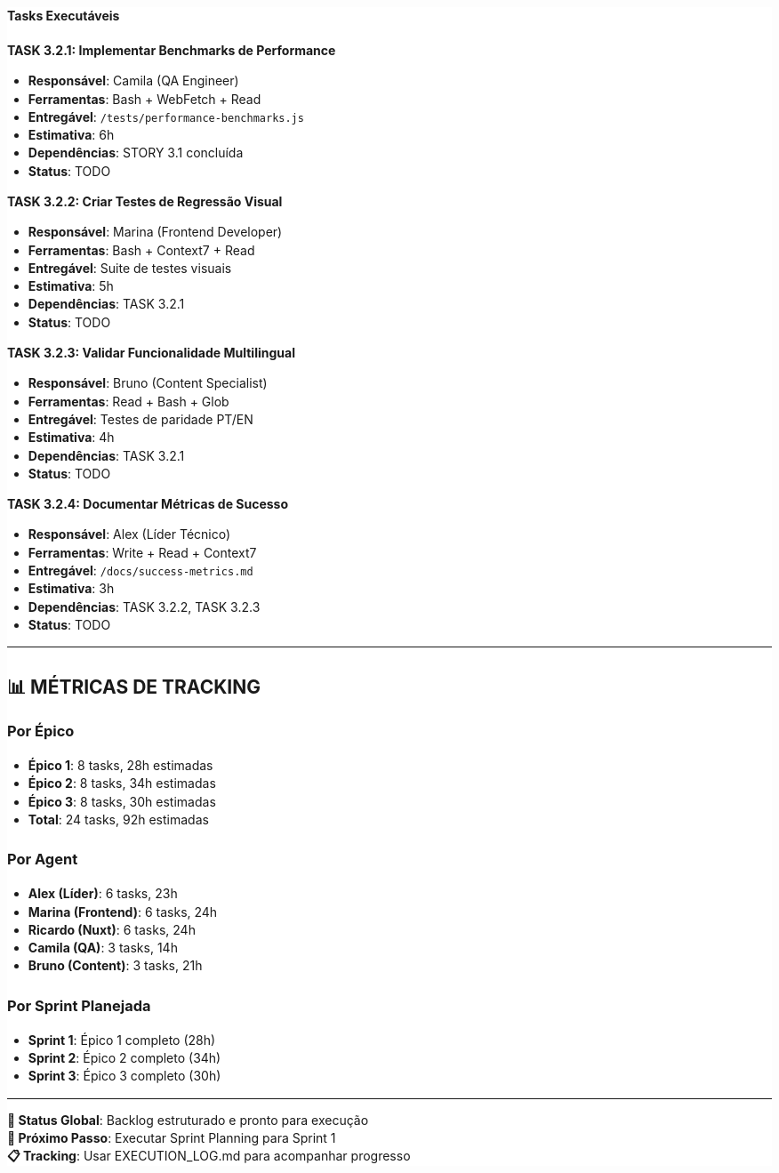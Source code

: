#### **Tasks Executáveis**

**TASK 3.2.1: Implementar Benchmarks de Performance**
- **Responsável**: Camila (QA Engineer)
- **Ferramentas**: Bash + WebFetch + Read
- **Entregável**: `/tests/performance-benchmarks.js`
- **Estimativa**: 6h
- **Dependências**: STORY 3.1 concluída
- **Status**: TODO

**TASK 3.2.2: Criar Testes de Regressão Visual**
- **Responsável**: Marina (Frontend Developer)
- **Ferramentas**: Bash + Context7 + Read
- **Entregável**: Suite de testes visuais
- **Estimativa**: 5h
- **Dependências**: TASK 3.2.1
- **Status**: TODO

**TASK 3.2.3: Validar Funcionalidade Multilingual**
- **Responsável**: Bruno (Content Specialist)
- **Ferramentas**: Read + Bash + Glob
- **Entregável**: Testes de paridade PT/EN
- **Estimativa**: 4h
- **Dependências**: TASK 3.2.1
- **Status**: TODO

**TASK 3.2.4: Documentar Métricas de Sucesso**
- **Responsável**: Alex (Líder Técnico)
- **Ferramentas**: Write + Read + Context7
- **Entregável**: `/docs/success-metrics.md`
- **Estimativa**: 3h
- **Dependências**: TASK 3.2.2, TASK 3.2.3
- **Status**: TODO

---

## 📊 **MÉTRICAS DE TRACKING**

### **Por Épico**
- **Épico 1**: 8 tasks, 28h estimadas
- **Épico 2**: 8 tasks, 34h estimadas  
- **Épico 3**: 8 tasks, 30h estimadas
- **Total**: 24 tasks, 92h estimadas

### **Por Agent**
- **Alex (Líder)**: 6 tasks, 23h
- **Marina (Frontend)**: 6 tasks, 24h
- **Ricardo (Nuxt)**: 6 tasks, 24h
- **Camila (QA)**: 3 tasks, 14h
- **Bruno (Content)**: 3 tasks, 21h

### **Por Sprint Planejada**
- **Sprint 1**: Épico 1 completo (28h)
- **Sprint 2**: Épico 2 completo (34h)
- **Sprint 3**: Épico 3 completo (30h)

---

**📍 Status Global**: Backlog estruturado e pronto para execução  
**🔄 Próximo Passo**: Executar Sprint Planning para Sprint 1  
**📋 Tracking**: Usar EXECUTION_LOG.md para acompanhar progresso